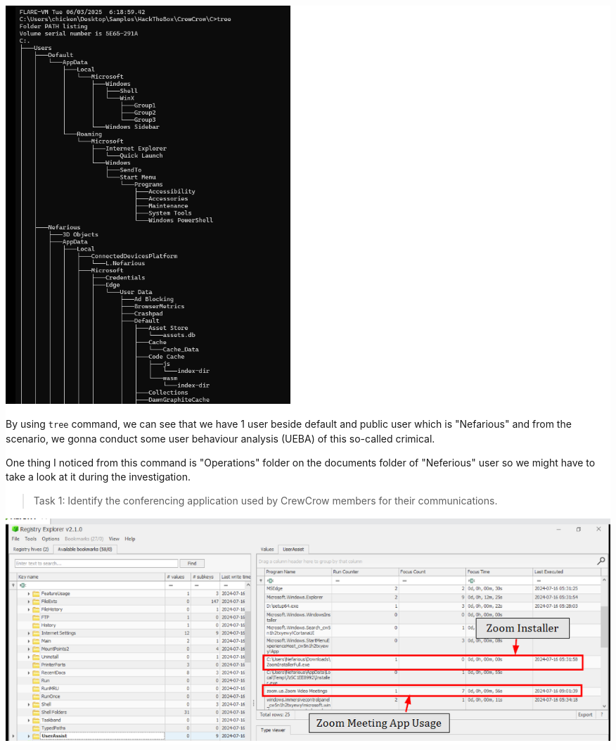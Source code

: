 ![a5edfb59925af4473eecbc68f0d5f2aa.png](../../../_resources/a5edfb59925af4473eecbc68f0d5f2aa.png)

By using `tree` command, we can see that we have 1 user beside default and public user which is "Nefarious" and from the scenario, we gonna conduct some user behaviour analysis (UEBA) of this so-called crimical.

One thing I noticed from this command is "Operations" folder on the documents folder of "Neferious" user so we might have to take a look at it during the investigation.

>Task 1: Identify the conferencing application used by CrewCrow members for their communications.

![498757d9c8f193d4940c9c2e982c09be.png](../../../_resources/498757d9c8f193d4940c9c2e982c09be.png)
